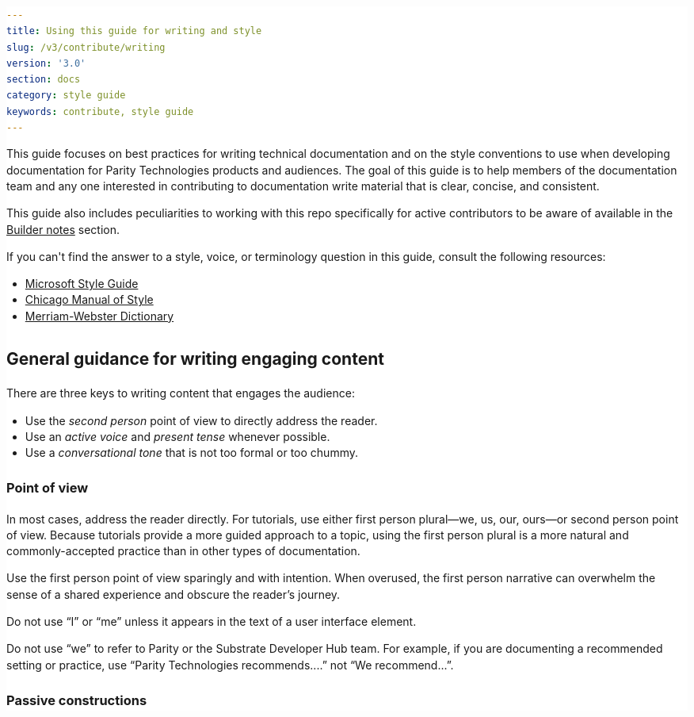 ```yaml
---
title: Using this guide for writing and style
slug: /v3/contribute/writing
version: '3.0'
section: docs
category: style guide
keywords: contribute, style guide
---
```


This guide focuses on best practices for writing technical documentation and on the style conventions to use when
developing documentation for Parity Technologies products and audiences.
The goal of this guide is to help members of the documentation team and any one interested in contributing to documentation
write material that is clear, concise, and consistent.

This guide also includes peculiarities to working with this repo specifically for active
contributors to be aware of available in the [Builder notes](#builder-notes) section.

If you can't find the answer to a style, voice, or terminology question in this guide, consult the following resources:

- [Microsoft Style Guide](https://docs.microsoft.com/en-us/style-guide/welcome/)
- [Chicago Manual of Style](https://www.chicagomanualofstyle.org/book/ed17/frontmatter/toc.html)
- [Merriam-Webster Dictionary](https://www.merriam-webster.com/)

## General guidance for writing engaging content

There are three keys to writing content that engages the audience:

- Use the _second person_ point of view to directly address the reader.
- Use an _active voice_ and _present tense_ whenever possible.
- Use a _conversational tone_ that is not too formal or too chummy.

### Point of view

In most cases, address the reader directly. For tutorials, use either first person plural—we, us, our, ours—or second person point of view.
Because tutorials provide a more guided approach to a topic, using the first person plural is a more natural
and commonly-accepted practice than in other types of documentation.

Use the first person point of view sparingly and with intention. When overused, the first person narrative can
overwhelm the sense of a shared experience and obscure the reader’s journey.

Do not use “I” or “me” unless it appears in the text of a user interface element.

Do not use “we” to refer to Parity or the Substrate Developer Hub team. For example, if you are documenting a
recommended setting or practice, use “Parity Technologies recommends....” not “We recommend...”.

### Passive constructions
